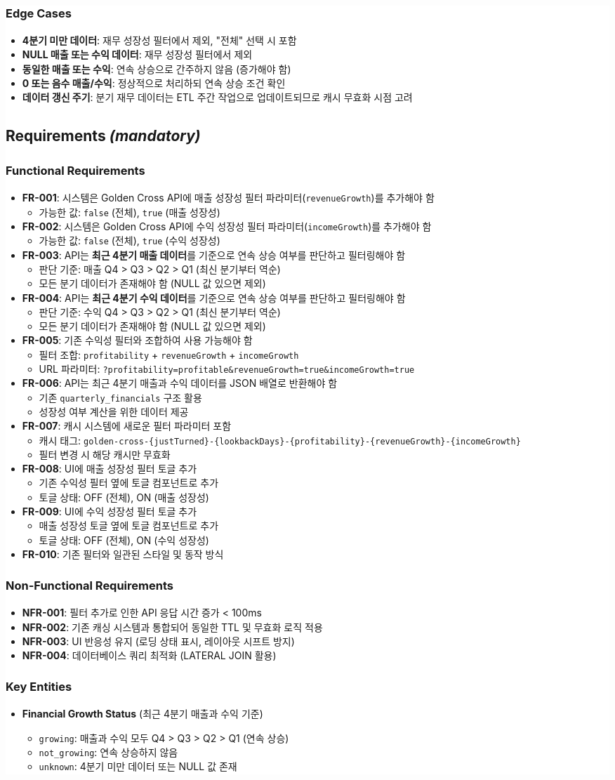 ### Edge Cases

- **4분기 미만 데이터**: 재무 성장성 필터에서 제외, "전체" 선택 시 포함
- **NULL 매출 또는 수익 데이터**: 재무 성장성 필터에서 제외
- **동일한 매출 또는 수익**: 연속 상승으로 간주하지 않음 (증가해야 함)
- **0 또는 음수 매출/수익**: 정상적으로 처리하되 연속 상승 조건 확인
- **데이터 갱신 주기**: 분기 재무 데이터는 ETL 주간 작업으로 업데이트되므로 캐시 무효화 시점 고려

## Requirements _(mandatory)_

### Functional Requirements

- **FR-001**: 시스템은 Golden Cross API에 매출 성장성 필터 파라미터(`revenueGrowth`)를 추가해야 함
  - 가능한 값: `false` (전체), `true` (매출 성장성)
- **FR-002**: 시스템은 Golden Cross API에 수익 성장성 필터 파라미터(`incomeGrowth`)를 추가해야 함
  - 가능한 값: `false` (전체), `true` (수익 성장성)
- **FR-003**: API는 **최근 4분기 매출 데이터**를 기준으로 연속 상승 여부를 판단하고 필터링해야 함
  - 판단 기준: 매출 Q4 > Q3 > Q2 > Q1 (최신 분기부터 역순)
  - 모든 분기 데이터가 존재해야 함 (NULL 값 있으면 제외)
- **FR-004**: API는 **최근 4분기 수익 데이터**를 기준으로 연속 상승 여부를 판단하고 필터링해야 함
  - 판단 기준: 수익 Q4 > Q3 > Q2 > Q1 (최신 분기부터 역순)
  - 모든 분기 데이터가 존재해야 함 (NULL 값 있으면 제외)
- **FR-005**: 기존 수익성 필터와 조합하여 사용 가능해야 함
  - 필터 조합: `profitability` + `revenueGrowth` + `incomeGrowth`
  - URL 파라미터: `?profitability=profitable&revenueGrowth=true&incomeGrowth=true`
- **FR-006**: API는 최근 4분기 매출과 수익 데이터를 JSON 배열로 반환해야 함
  - 기존 `quarterly_financials` 구조 활용
  - 성장성 여부 계산을 위한 데이터 제공
- **FR-007**: 캐시 시스템에 새로운 필터 파라미터 포함
  - 캐시 태그: `golden-cross-{justTurned}-{lookbackDays}-{profitability}-{revenueGrowth}-{incomeGrowth}`
  - 필터 변경 시 해당 캐시만 무효화
- **FR-008**: UI에 매출 성장성 필터 토글 추가
  - 기존 수익성 필터 옆에 토글 컴포넌트로 추가
  - 토글 상태: OFF (전체), ON (매출 성장성)
- **FR-009**: UI에 수익 성장성 필터 토글 추가
  - 매출 성장성 토글 옆에 토글 컴포넌트로 추가
  - 토글 상태: OFF (전체), ON (수익 성장성)
- **FR-010**: 기존 필터와 일관된 스타일 및 동작 방식

### Non-Functional Requirements

- **NFR-001**: 필터 추가로 인한 API 응답 시간 증가 < 100ms
- **NFR-002**: 기존 캐싱 시스템과 통합되어 동일한 TTL 및 무효화 로직 적용
- **NFR-003**: UI 반응성 유지 (로딩 상태 표시, 레이아웃 시프트 방지)
- **NFR-004**: 데이터베이스 쿼리 최적화 (LATERAL JOIN 활용)

### Key Entities

- **Financial Growth Status** (최근 4분기 매출과 수익 기준)

  - `growing`: 매출과 수익 모두 Q4 > Q3 > Q2 > Q1 (연속 상승)
  - `not_growing`: 연속 상승하지 않음
  - `unknown`: 4분기 미만 데이터 또는 NULL 값 존재
